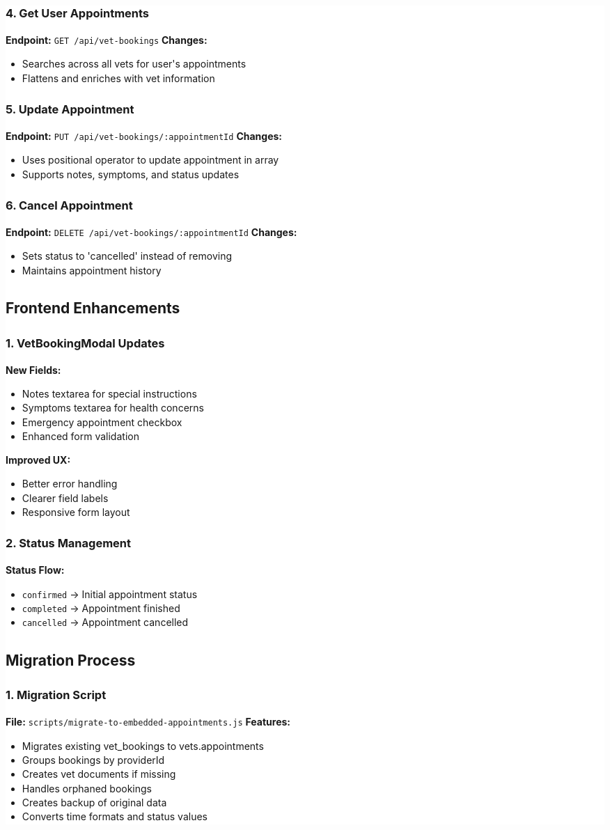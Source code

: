 ### 4. Get User Appointments
**Endpoint:** `GET /api/vet-bookings`
**Changes:**
- Searches across all vets for user's appointments
- Flattens and enriches with vet information

### 5. Update Appointment
**Endpoint:** `PUT /api/vet-bookings/:appointmentId`
**Changes:**
- Uses positional operator to update appointment in array
- Supports notes, symptoms, and status updates

### 6. Cancel Appointment
**Endpoint:** `DELETE /api/vet-bookings/:appointmentId`
**Changes:**
- Sets status to 'cancelled' instead of removing
- Maintains appointment history

## Frontend Enhancements

### 1. VetBookingModal Updates
**New Fields:**
- Notes textarea for special instructions
- Symptoms textarea for health concerns
- Emergency appointment checkbox
- Enhanced form validation

**Improved UX:**
- Better error handling
- Clearer field labels
- Responsive form layout

### 2. Status Management
**Status Flow:**
- `confirmed` → Initial appointment status
- `completed` → Appointment finished
- `cancelled` → Appointment cancelled

## Migration Process

### 1. Migration Script
**File:** `scripts/migrate-to-embedded-appointments.js`
**Features:**
- Migrates existing vet_bookings to vets.appointments
- Groups bookings by providerId
- Creates vet documents if missing
- Handles orphaned bookings
- Creates backup of original data
- Converts time formats and status values
